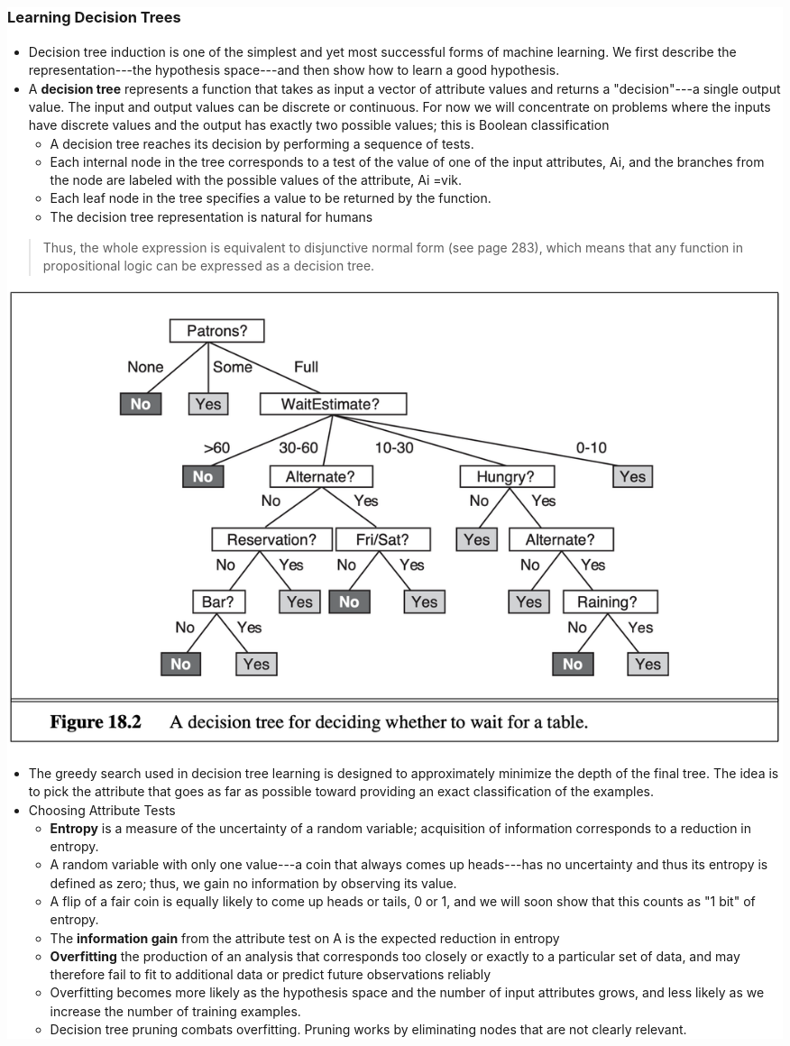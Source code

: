 ### Learning Decision Trees

-   Decision tree induction is one of the simplest and yet most successful forms of machine learning. We first describe the representation---the hypothesis space---and then show how to learn a good hypothesis.
-   A **decision tree** represents a function that takes as input a vector of attribute values and returns a "decision"---a single output value. The input and output values can be discrete or continuous. For now we will concentrate on problems where the inputs have discrete values and the output has exactly two possible values; this is Boolean classification
    -   A decision tree reaches its decision by performing a sequence of tests.
    -   Each internal node in the tree corresponds to a test of the value of one of the input attributes, Ai, and the branches from the node are labeled with the possible values of the attribute, Ai =vik.
    -   Each leaf node in the tree specifies a value to be returned by the function.
    -   The decision tree representation is natural for humans

> Thus, the whole expression is equivalent to disjunctive normal form (see page 283), which means that any function in propositional logic can be expressed as a decision tree.

![](images/decision_tree.png)

-   The greedy search used in decision tree learning is designed to approximately minimize the depth of the final tree. The idea is to pick the attribute that goes as far as possible toward providing an exact classification of the examples.
-   Choosing Attribute Tests
    -   **Entropy** is a measure of the uncertainty of a random variable; acquisition of information corresponds to a reduction in entropy.
    -   A random variable with only one value---a coin that always comes up heads---has no uncertainty and thus its entropy is defined as zero; thus, we gain no information by observing its value.
    -   A flip of a fair coin is equally likely to come up heads or tails, 0 or 1, and we will soon show that this counts as "1 bit" of entropy.
    -   The **information gain** from the attribute test on A is the expected reduction in entropy
    -   **Overfitting** the production of an analysis that corresponds too closely or exactly to a particular set of data, and may therefore fail to fit to additional data or predict future observations reliably
    -   Overfitting becomes more likely as the hypothesis space and the number of input attributes grows, and less likely as we increase the number of training examples.
    -   Decision tree pruning combats overfitting. Pruning works by eliminating nodes that are not clearly relevant.
